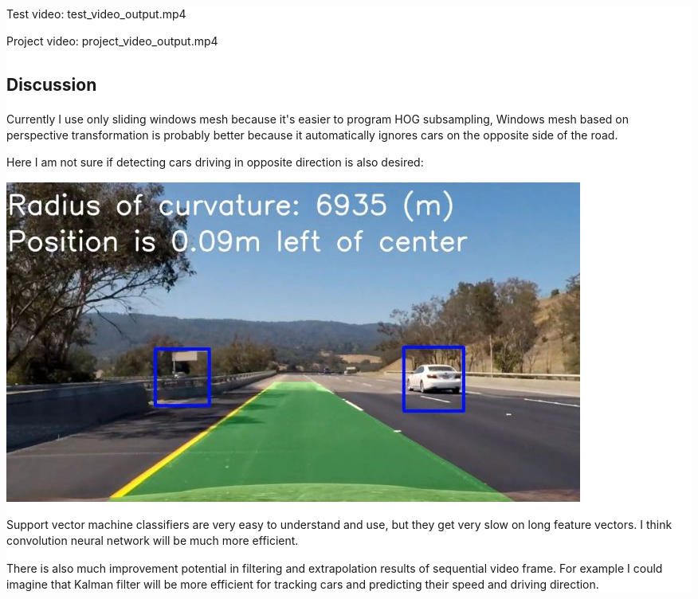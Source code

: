 Test video: test_video_output.mp4

Project video: project_video_output.mp4

 
## Discussion

Currently I use only sliding windows mesh because it's easier to program HOG subsampling, Windows mesh based on perspective transformation is probably better because it automatically ignores cars on the opposite side of the road.

Here I am not sure if detecting cars driving in opposite direction is also desired:

<img src="./img/opposite.jpg" />     

Support vector machine classifiers  are very easy to understand and use, but they get very slow on long feature vectors. I think convolution neural network will be much more efficient.

There is also much improvement potential in filtering and extrapolation results of sequential video frame. For example I could imagine that Kalman filter will be more efficient for tracking cars and predicting their speed and driving direction.
  
   

